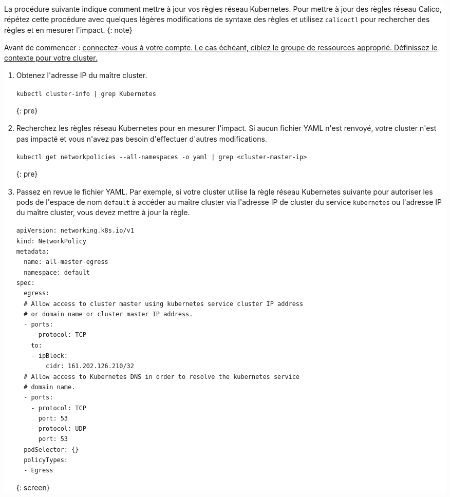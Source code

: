 La procédure suivante indique comment mettre à jour vos règles réseau Kubernetes. Pour mettre à jour des règles réseau Calico, répétez cette procédure avec quelques légères modifications de syntaxe des règles et utilisez `calicoctl` pour rechercher des règles et en mesurer l'impact.
{: note}

Avant de commencer : [connectez-vous à votre compte. Le cas échéant, ciblez le groupe de ressources approprié. Définissez le contexte pour votre cluster.](/docs/containers?topic=containers-cs_cli_install#cs_cli_configure)

1.  Obtenez l'adresse IP du maître cluster.
    ```
    kubectl cluster-info | grep Kubernetes
    ```
    {: pre}

2.  Recherchez les règles réseau Kubernetes pour en mesurer l'impact. Si aucun fichier YAML n'est renvoyé, votre cluster n'est pas impacté et vous n'avez pas besoin d'effectuer d'autres modifications.
    ```
    kubectl get networkpolicies --all-namespaces -o yaml | grep <cluster-master-ip>
    ```
    {: pre}

3.  Passez en revue le fichier YAML. Par exemple, si votre cluster utilise la règle réseau Kubernetes suivante pour autoriser les pods de l'espace de nom `default` à accéder au maître cluster via l'adresse IP de cluster du service `kubernetes` ou l'adresse IP du maître cluster, vous devez mettre à jour la règle.
    ```
    apiVersion: networking.k8s.io/v1
    kind: NetworkPolicy
    metadata:
      name: all-master-egress
      namespace: default
    spec:
      egress:
      # Allow access to cluster master using kubernetes service cluster IP address
      # or domain name or cluster master IP address.
      - ports:
        - protocol: TCP
        to:
        - ipBlock:
            cidr: 161.202.126.210/32
      # Allow access to Kubernetes DNS in order to resolve the kubernetes service
      # domain name.
      - ports:
        - protocol: TCP
          port: 53
        - protocol: UDP
          port: 53
      podSelector: {}
      policyTypes:
      - Egress
    ```
    {: screen}
